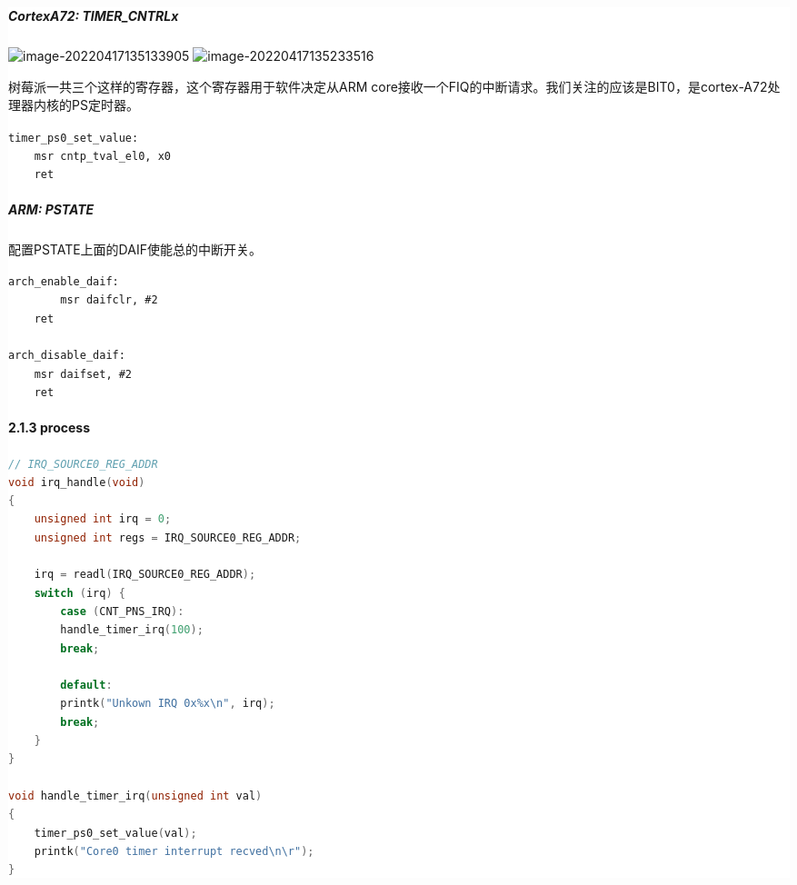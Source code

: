 ##### CortexA72: TIMER_CNTRLx

<img src="https://raw.githubusercontent.com/carloscn/images/main/typoraimage-20220417135133905.png" alt="image-20220417135133905" width="67%" />

<img src="https://raw.githubusercontent.com/carloscn/images/main/typoraimage-20220417135233516.png" alt="image-20220417135233516" width="67%" />

树莓派一共三个这样的寄存器，这个寄存器用于软件决定从ARM core接收一个FIQ的中断请求。我们关注的应该是BIT0，是cortex-A72处理器内核的PS定时器。

```assembly
timer_ps0_set_value:
    msr cntp_tval_el0, x0
    ret
```

##### ARM: PSTATE

配置PSTATE上面的DAIF使能总的中断开关。

```assembly
arch_enable_daif:
		msr	daifclr, #2
    ret

arch_disable_daif:
    msr	daifset, #2
    ret
```

#### 2.1.3 process

```c
// IRQ_SOURCE0_REG_ADDR
void irq_handle(void)
{
	unsigned int irq = 0;
	unsigned int regs = IRQ_SOURCE0_REG_ADDR;

	irq = readl(IRQ_SOURCE0_REG_ADDR);
	switch (irq) {
		case (CNT_PNS_IRQ):
		handle_timer_irq(100);
		break;

		default:
		printk("Unkown IRQ 0x%x\n", irq);
		break;
	}
}

void handle_timer_irq(unsigned int val)
{
	timer_ps0_set_value(val);
	printk("Core0 timer interrupt recved\n\r");
}
```

